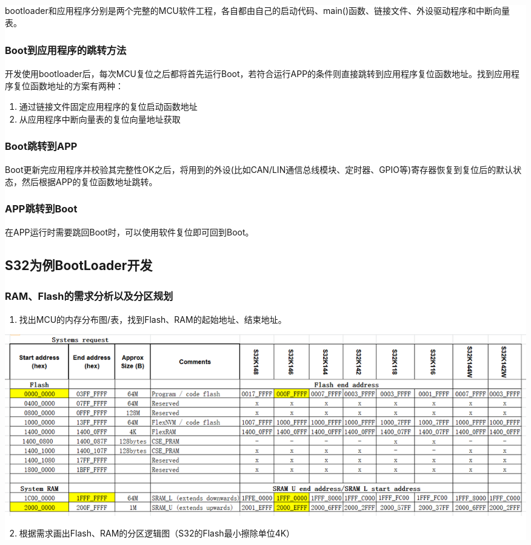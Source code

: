 bootloader和应用程序分别是两个完整的MCU软件工程，各自都由自己的启动代码、main()函数、链接文件、外设驱动程序和中断向量表。

### Boot到应用程序的跳转方法
开发使用bootloader后，每次MCU复位之后都将首先运行Boot，若符合运行APP的条件则直接跳转到应用程序复位函数地址。找到应用程序复位函数地址的方案有两种：
1. 通过链接文件固定应用程序的复位启动函数地址
2. 从应用程序中断向量表的复位向量地址获取

### Boot跳转到APP

Boot更新完应用程序并校验其完整性OK之后，将用到的外设(比如CAN/LIN通信总线模块、定时器、GPIO等)寄存器恢复到复位后的默认状态，然后根据APP的复位函数地址跳转。

### APP跳转到Boot

在APP运行时需要跳回Boot时，可以使用软件复位即可回到Boot。

## S32为例BootLoader开发

### RAM、Flash的需求分析以及分区规划

1. 找出MCU的内存分布图/表，找到Flash、RAM的起始地址、结束地址。

![S32Memory](/image/boot/S32Memory.png)

2. 根据需求画出Flash、RAM的分区逻辑图（S32的Flash最小擦除单位4K）
